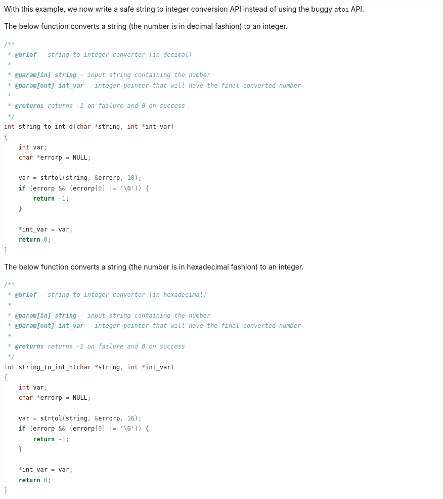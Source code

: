 With this example, we now write a safe string to integer conversion API instead of using the buggy `atoi` API.

The below function converts a string \(the number is in decimal fashion\) to an integer.

```c
/**
 * @brief - string to integer converter (in decimal)
 *
 * @param[in] string - input string containing the number
 * @param[out] int_var - integer pointer that will have the final converted number
 *
 * @returns returns -1 on failure and 0 on success
 */
int string_to_int_d(char *string, int *int_var)
{
    int var;
    char *errorp = NULL;

    var = strtol(string, &errorp, 10);
    if (errorp && (errorp[0] != '\0')) {
        return -1;
    }

    *int_var = var;
    return 0;
}
```

The below function converts a string \(the number is in hexadecimal fashion\) to an integer.

```c
/**
 * @brief - string to integer converter (in hexadecimal)
 *
 * @param[in] string - input string containing the number
 * @param[out] int_var - integer pointer that will have the final converted number
 *
 * @returns returns -1 on failure and 0 on success
 */
int string_to_int_h(char *string, int *int_var)
{
    int var;
    char *errorp = NULL;

    var = strtol(string, &errorp, 16);
    if (errorp && (errorp[0] != '\0')) {
        return -1;
    }

    *int_var = var;
    return 0;
}
```
